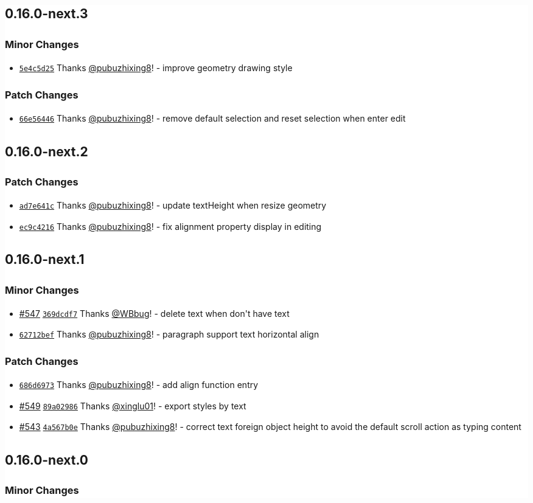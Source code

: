 ## 0.16.0-next.3

### Minor Changes

-   [`5e4c5d25`](https://github.com/worktile/plait/commit/5e4c5d25a3797e9f77d9efad2b6ad7016fa59b11) Thanks [@pubuzhixing8](https://github.com/pubuzhixing8)! - improve geometry drawing style

### Patch Changes

-   [`66e56446`](https://github.com/worktile/plait/commit/66e564463cf25f793752751b977609cf7429f177) Thanks [@pubuzhixing8](https://github.com/pubuzhixing8)! - remove default selection and reset selection when enter edit

## 0.16.0-next.2

### Patch Changes

-   [`ad7e641c`](https://github.com/worktile/plait/commit/ad7e641c625e595f715350ac8b44e80e14f2d826) Thanks [@pubuzhixing8](https://github.com/pubuzhixing8)! - update textHeight when resize geometry

*   [`ec9c4216`](https://github.com/worktile/plait/commit/ec9c4216a40ff531a96b453a3a9f386170e0a97d) Thanks [@pubuzhixing8](https://github.com/pubuzhixing8)! - fix alignment property display in editing

## 0.16.0-next.1

### Minor Changes

-   [#547](https://github.com/worktile/plait/pull/547) [`369dcdf7`](https://github.com/worktile/plait/commit/369dcdf789f8f60cac144e483c761a5dc0006707) Thanks [@WBbug](https://github.com/WBbug)! - delete text when don't have text

*   [`62712bef`](https://github.com/worktile/plait/commit/62712bef809fdcae2bc6c72680e8232078e0ab4b) Thanks [@pubuzhixing8](https://github.com/pubuzhixing8)! - paragraph support text horizontal align

### Patch Changes

-   [`686d6973`](https://github.com/worktile/plait/commit/686d697307738441a6040fb7fe25eefd4da0f062) Thanks [@pubuzhixing8](https://github.com/pubuzhixing8)! - add align function entry

*   [#549](https://github.com/worktile/plait/pull/549) [`89a02986`](https://github.com/worktile/plait/commit/89a02986166c9499e18c51f1f58c231a02c874ba) Thanks [@xinglu01](https://github.com/xinglu01)! - export styles by text

-   [#543](https://github.com/worktile/plait/pull/543) [`4a567b0e`](https://github.com/worktile/plait/commit/4a567b0e82ac999f0c98cbca3903def0c97530da) Thanks [@pubuzhixing8](https://github.com/pubuzhixing8)! - correct text foreign object height to avoid the default scroll action as typing content

## 0.16.0-next.0

### Minor Changes
